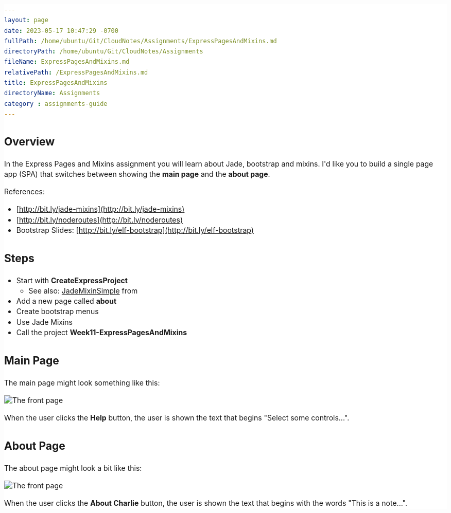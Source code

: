 ```yaml
---
layout: page
date: 2023-05-17 10:47:29 -0700
fullPath: /home/ubuntu/Git/CloudNotes/Assignments/ExpressPagesAndMixins.md
directoryPath: /home/ubuntu/Git/CloudNotes/Assignments
fileName: ExpressPagesAndMixins.md
relativePath: /ExpressPagesAndMixins.md
title: ExpressPagesAndMixins
directoryName: Assignments
category : assignments-guide
---
```


## Overview

In the  Express Pages and Mixins assignment you will learn about Jade, bootstrap and mixins. I'd like you to build a single page app (SPA) that switches between showing the **main page** and the **about page**.

References:

* [http://bit.ly/jade-mixins](http://bit.ly/jade-mixins)
* [http://bit.ly/noderoutes](http://bit.ly/noderoutes)
* Bootstrap Slides: [http://bit.ly/elf-bootstrap](http://bit.ly/elf-bootstrap)

## Steps

 - Start with **CreateExpressProject**
    - See also:  [JadeMixinSimple](https://github.com/charliecalvert/JsObjects/tree/master/JavaScript/Design/JadeMixinSimple) from
 - Add a new page called **about**
 - Create bootstrap menus
 - Use Jade Mixins
 - Call the project **Week11-ExpressPagesAndMixins**

## Main Page

The main page might look something like this:

![The front page](https://s3.amazonaws.com/bucket01.elvenware.com/images/express-pages-and-mixins.png)

When the user clicks the **Help** button, the user is shown the text that begins "Select some controls...".

## About Page

The about page might look a bit like this:

![The front page](https://s3.amazonaws.com/bucket01.elvenware.com/images/express-pages-and-mixins-about.png)

When the user clicks the **About Charlie** button, the user is shown the text that begins with the words "This is a note...".
